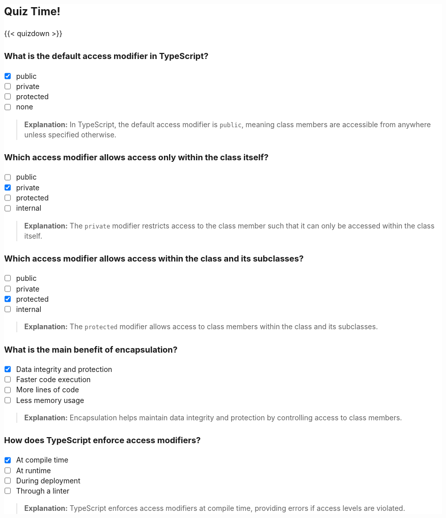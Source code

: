 ## Quiz Time!

{{< quizdown >}}

### What is the default access modifier in TypeScript?

- [x] public
- [ ] private
- [ ] protected
- [ ] none

> **Explanation:** In TypeScript, the default access modifier is `public`, meaning class members are accessible from anywhere unless specified otherwise.

### Which access modifier allows access only within the class itself?

- [ ] public
- [x] private
- [ ] protected
- [ ] internal

> **Explanation:** The `private` modifier restricts access to the class member such that it can only be accessed within the class itself.

### Which access modifier allows access within the class and its subclasses?

- [ ] public
- [ ] private
- [x] protected
- [ ] internal

> **Explanation:** The `protected` modifier allows access to class members within the class and its subclasses.

### What is the main benefit of encapsulation?

- [x] Data integrity and protection
- [ ] Faster code execution
- [ ] More lines of code
- [ ] Less memory usage

> **Explanation:** Encapsulation helps maintain data integrity and protection by controlling access to class members.

### How does TypeScript enforce access modifiers?

- [x] At compile time
- [ ] At runtime
- [ ] During deployment
- [ ] Through a linter

> **Explanation:** TypeScript enforces access modifiers at compile time, providing errors if access levels are violated.
